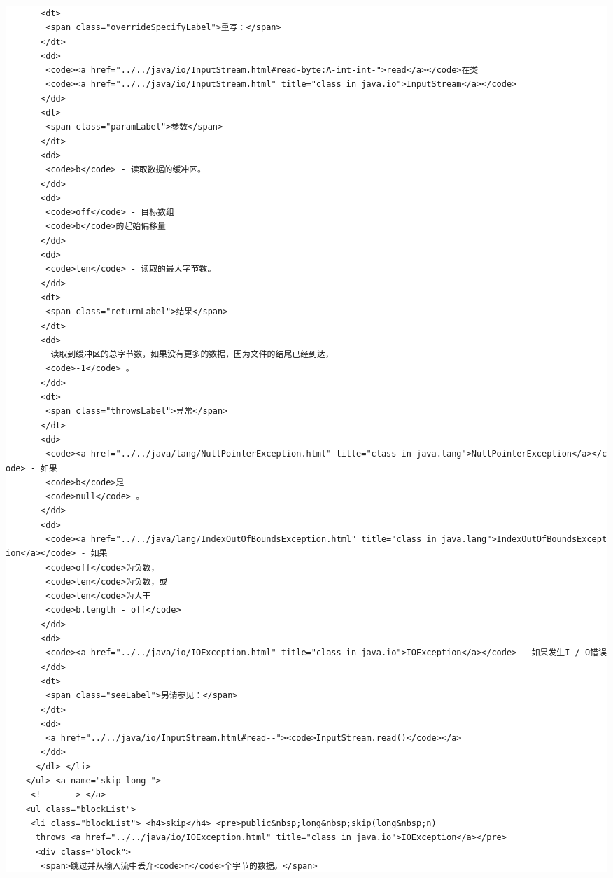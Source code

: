            <dt> 
            <span class="overrideSpecifyLabel">重写：</span> 
           </dt> 
           <dd> 
            <code><a href="../../java/io/InputStream.html#read-byte:A-int-int-">read</a></code>在类 
            <code><a href="../../java/io/InputStream.html" title="class in java.io">InputStream</a></code> 
           </dd> 
           <dt> 
            <span class="paramLabel">参数</span> 
           </dt> 
           <dd> 
            <code>b</code> - 读取数据的缓冲区。 
           </dd> 
           <dd> 
            <code>off</code> - 目标数组 
            <code>b</code>的起始偏移量 
           </dd> 
           <dd> 
            <code>len</code> - 读取的最大字节数。 
           </dd> 
           <dt> 
            <span class="returnLabel">结果</span> 
           </dt> 
           <dd>
             读取到缓冲区的总字节数，如果没有更多的数据，因为文件的结尾已经到达， 
            <code>-1</code> 。 
           </dd> 
           <dt> 
            <span class="throwsLabel">异常</span> 
           </dt> 
           <dd> 
            <code><a href="../../java/lang/NullPointerException.html" title="class in java.lang">NullPointerException</a></code> - 如果 
            <code>b</code>是 
            <code>null</code> 。 
           </dd> 
           <dd> 
            <code><a href="../../java/lang/IndexOutOfBoundsException.html" title="class in java.lang">IndexOutOfBoundsException</a></code> - 如果 
            <code>off</code>为负数， 
            <code>len</code>为负数，或 
            <code>len</code>为大于 
            <code>b.length - off</code> 
           </dd> 
           <dd> 
            <code><a href="../../java/io/IOException.html" title="class in java.io">IOException</a></code> - 如果发生I / O错误 
           </dd> 
           <dt> 
            <span class="seeLabel">另请参见：</span> 
           </dt> 
           <dd> 
            <a href="../../java/io/InputStream.html#read--"><code>InputStream.read()</code></a> 
           </dd> 
          </dl> </li> 
        </ul> <a name="skip-long-"> 
         <!--   --> </a> 
        <ul class="blockList"> 
         <li class="blockList"> <h4>skip</h4> <pre>public&nbsp;long&nbsp;skip(long&nbsp;n)
          throws <a href="../../java/io/IOException.html" title="class in java.io">IOException</a></pre> 
          <div class="block"> 
           <span>跳过并从输入流中丢弃<code>n</code>个字节的数据。</span> 